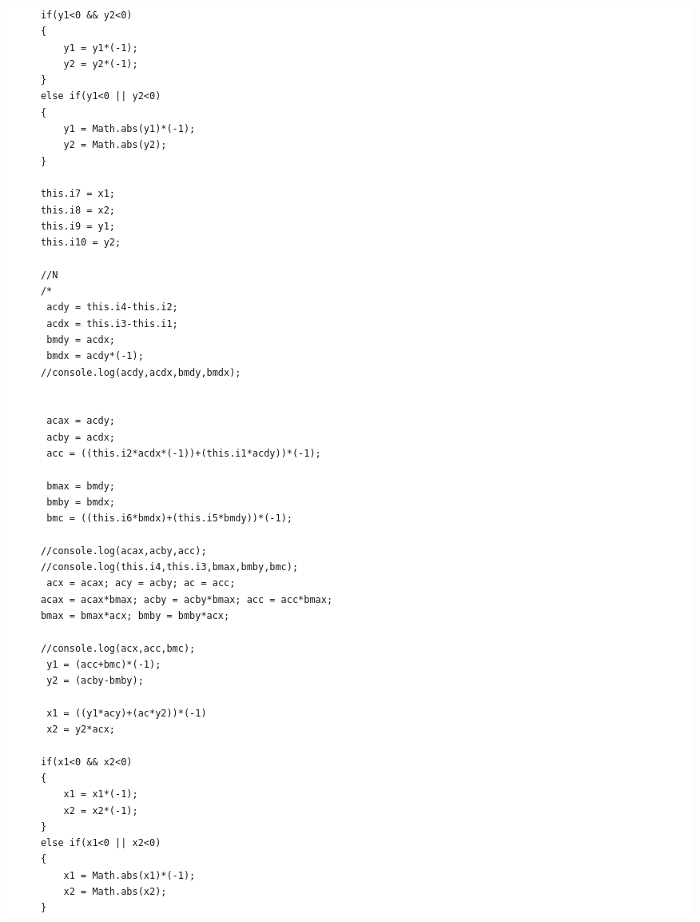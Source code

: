           if(y1<0 && y2<0)
          {
              y1 = y1*(-1);
              y2 = y2*(-1);
          }
          else if(y1<0 || y2<0)
          {
              y1 = Math.abs(y1)*(-1);
              y2 = Math.abs(y2);
          }

          this.i7 = x1;
          this.i8 = x2;
          this.i9 = y1;
          this.i10 = y2;

          //N
          /*
           acdy = this.i4-this.i2;
           acdx = this.i3-this.i1;
           bmdy = acdx;
           bmdx = acdy*(-1);
          //console.log(acdy,acdx,bmdy,bmdx);

          
           acax = acdy;
           acby = acdx;
           acc = ((this.i2*acdx*(-1))+(this.i1*acdy))*(-1);

           bmax = bmdy;
           bmby = bmdx;
           bmc = ((this.i6*bmdx)+(this.i5*bmdy))*(-1);

          //console.log(acax,acby,acc);
          //console.log(this.i4,this.i3,bmax,bmby,bmc);
           acx = acax; acy = acby; ac = acc;
          acax = acax*bmax; acby = acby*bmax; acc = acc*bmax;
          bmax = bmax*acx; bmby = bmby*acx;

          //console.log(acx,acc,bmc);
           y1 = (acc+bmc)*(-1);
           y2 = (acby-bmby);

           x1 = ((y1*acy)+(ac*y2))*(-1)
           x2 = y2*acx;

          if(x1<0 && x2<0)
          {
              x1 = x1*(-1);
              x2 = x2*(-1);
          }
          else if(x1<0 || x2<0)
          {
              x1 = Math.abs(x1)*(-1);
              x2 = Math.abs(x2);
          }
